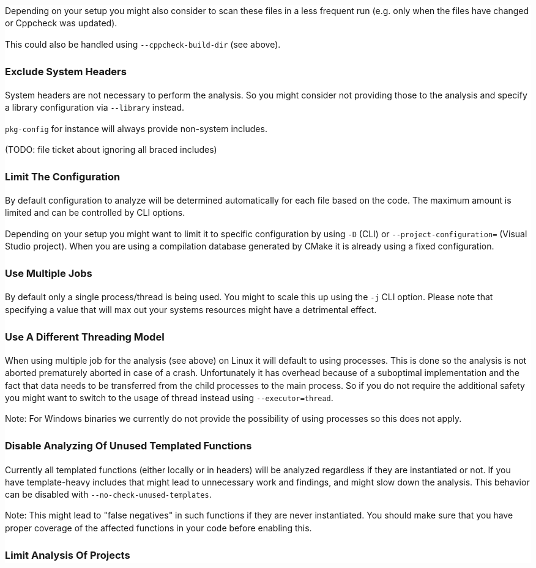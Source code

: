 Depending on your setup you might also consider to scan these files in a less frequent run (e.g. only when the files have changed or Cppcheck was updated).

This could also be handled using `--cppcheck-build-dir` (see above).

### Exclude System Headers

System headers are not necessary to perform the analysis. So you might consider not providing those to the analysis and specify a library configuration via `--library` instead.

`pkg-config` for instance will always provide non-system includes.

(TODO: file ticket about ignoring all braced includes)

### Limit The Configuration

By default configuration to analyze will be determined automatically for each file based on the code. The maximum amount is limited and can be controlled by CLI options.

Depending on your setup you might want to limit it to specific configuration by using `-D` (CLI) or `--project-configuration=` (Visual Studio project).
When you are using a compilation database generated by CMake it is already using a fixed configuration.

### Use Multiple Jobs

By default only a single process/thread is being used. You might to scale this up using the `-j` CLI option. Please note that specifying a value that will max out your systems resources might have a detrimental effect.

### Use A Different Threading Model

When using multiple job for the analysis (see above) on Linux it will default to using processes. This is done so the analysis is not aborted prematurely aborted in case of a crash. 
Unfortunately it has overhead because of a suboptimal implementation and the fact that data needs to be transferred from the child processes to the main process.
So if you do not require the additional safety you might want to switch to the usage of thread instead using `--executor=thread`.

Note: For Windows binaries we currently do not provide the possibility of using processes so this does not apply.

### Disable Analyzing Of Unused Templated Functions

Currently all templated functions (either locally or in headers) will be analyzed regardless if they are instantiated or not. If you have template-heavy includes that might lead to unnecessary work and findings, and might slow down the analysis. This behavior can be disabled with `--no-check-unused-templates`.

Note: This might lead to "false negatives" in such functions if they are never instantiated. You should make sure that you have proper coverage of the affected functions in your code before enabling this.

### Limit Analysis Of Projects 
